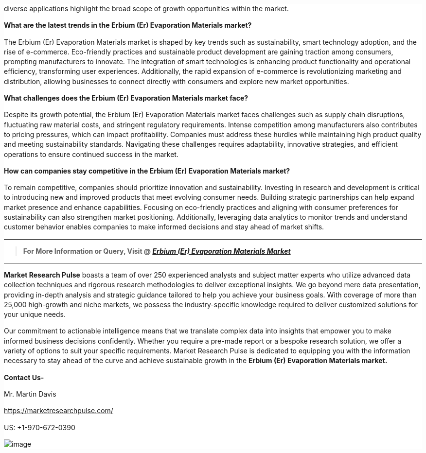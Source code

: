 diverse applications highlight the broad scope of growth opportunities within the market.</p><p><strong>What are the latest trends in the Erbium (Er) Evaporation Materials market?</strong></p><p>The Erbium (Er) Evaporation Materials market is shaped by key trends such as sustainability, smart technology adoption, and the rise of e-commerce. Eco-friendly practices and sustainable product development are gaining traction among consumers, prompting manufacturers to innovate. The integration of smart technologies is enhancing product functionality and operational efficiency, transforming user experiences. Additionally, the rapid expansion of e-commerce is revolutionizing marketing and distribution, allowing businesses to connect directly with consumers and explore new market opportunities.</p><p><strong>What challenges does the Erbium (Er) Evaporation Materials market face?</strong></p><p>Despite its growth potential, the Erbium (Er) Evaporation Materials market faces challenges such as supply chain disruptions, fluctuating raw material costs, and stringent regulatory requirements. Intense competition among manufacturers also contributes to pricing pressures, which can impact profitability. Companies must address these hurdles while maintaining high product quality and meeting sustainability standards. Navigating these challenges requires adaptability, innovative strategies, and efficient operations to ensure continued success in the market.</p><p><strong>How can companies stay competitive in the Erbium (Er) Evaporation Materials market?</strong></p><p>To remain competitive, companies should prioritize innovation and sustainability. Investing in research and development is critical to introducing new and improved products that meet evolving consumer needs. Building strategic partnerships can help expand market presence and enhance capabilities. Focusing on eco-friendly practices and aligning with consumer preferences for sustainability can also strengthen market positioning. Additionally, leveraging data analytics to monitor trends and understand customer behavior enables companies to make informed decisions and stay ahead of market shifts.</p><hr /><blockquote><p><strong>For More Information or Query, Visit @&nbsp;<em><a href="https://marketresearchpulse.com/report/130444/erbium-er-evaporation-materials-market?utm_source=Linkedin&utm_medium=021">Erbium (Er) Evaporation Materials Market</a></em></strong></p></blockquote><hr /><p><strong>Market Research Pulse</strong> boasts a team of over 250 experienced analysts and subject matter experts who utilize advanced data collection techniques and rigorous research methodologies to deliver exceptional insights. We go beyond mere data presentation, providing in-depth analysis and strategic guidance tailored to help you achieve your business goals. With coverage of more than 25,000 high-growth and niche markets, we possess the industry-specific knowledge required to deliver customized solutions for your unique needs.</p><p>Our commitment to actionable intelligence means that we translate complex data into insights that empower you to make informed business decisions confidently. Whether you require a pre-made report or a bespoke research solution, we offer a variety of options to suit your specific requirements. Market Research Pulse is dedicated to equipping you with the information necessary to stay ahead of the curve and achieve sustainable growth in the <strong>Erbium (Er) Evaporation Materials market.</strong></p><p><strong>Contact Us-</strong></p><p>Mr. Martin Davis</p><p>https://marketresearchpulse.com/</p><p>US: +1-970-672-0390</p>
![image](https://github.com/user-attachments/assets/6239a142-2de4-4ca7-87d2-6b42d764e691)
